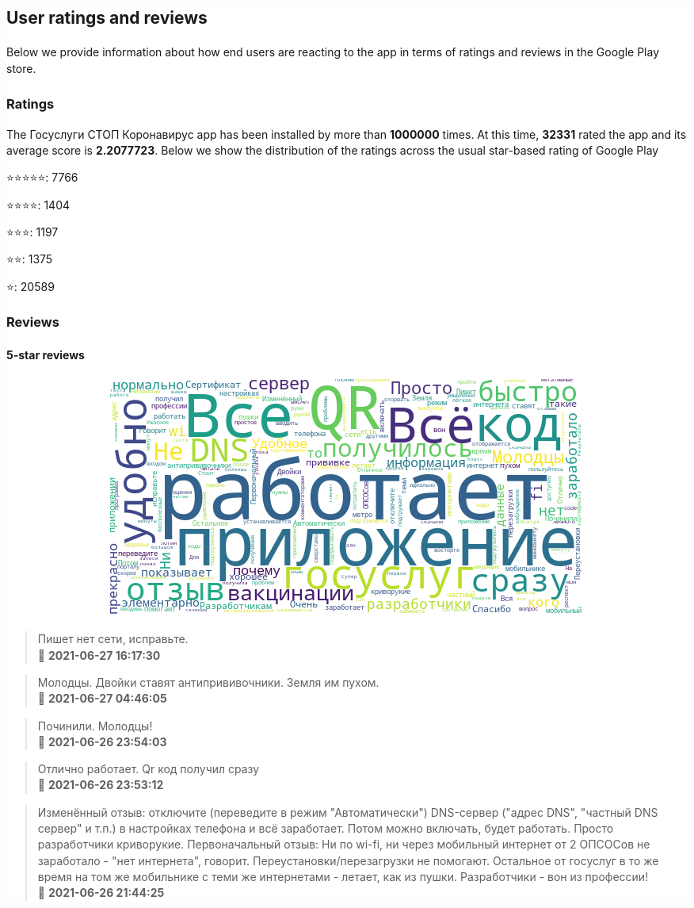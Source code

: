 

## User ratings and reviews

Below we provide information about how end users are reacting to the app in terms of ratings and reviews in the Google Play store.

### Ratings

The Госуслуги СТОП Коронавирус app has been installed by more than **1000000** times. At this time, **32331** rated the app and its average score is **2.2077723**. Below we show the distribution of the ratings across the usual star-based rating of Google Play

:star::star::star::star::star:: 7766

:star::star::star::star:: 1404

:star::star::star:: 1197

:star::star:: 1375

:star:: 20589

### Reviews 

#### 5-star reviews

<p align="center">
<img src="5_star_reviews_wordcloud.png" alt="com.minsvyaz.gosuslugi.stopcorona 5 reviews"/>
</p>

> Пишет нет сети, исправьте.<br> :date: __2021-06-27 16:17:30__

> Молодцы. Двойки ставят антипрививочники. Земля им пухом.<br> :date: __2021-06-27 04:46:05__

> Починили. Молодцы!<br> :date: __2021-06-26 23:54:03__

> Отлично работает. Qr код получил сразу<br> :date: __2021-06-26 23:53:12__

> Изменённый отзыв: отключите (переведите в режим "Автоматически") DNS-сервер ("адрес DNS", "частный DNS сервер" и т.п.) в настройках телефона и всё заработает. Потом можно включать, будет работать. Просто разработчики криворукие. Первоначальный отзыв: Ни по wi-fi, ни через мобильный интернет от 2 ОПСОСов не заработало - "нет интернета", говорит. Переустановки/перезагрузки не помогают. Остальное от госуслуг в то же время на том же мобильнике с теми же интернетами - летает, как из пушки. Разработчики - вон из профессии!<br> :date: __2021-06-26 21:44:25__
